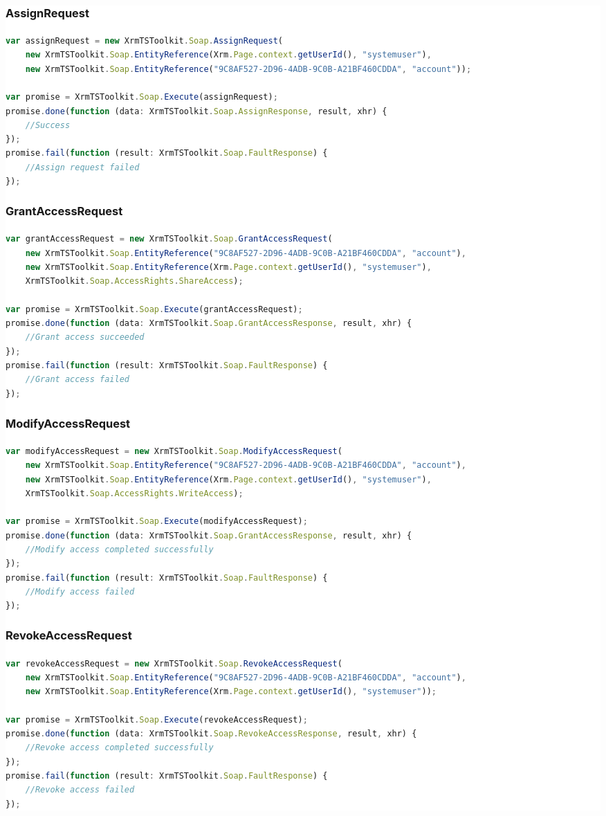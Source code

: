 ### AssignRequest

```typescript
var assignRequest = new XrmTSToolkit.Soap.AssignRequest(
    new XrmTSToolkit.Soap.EntityReference(Xrm.Page.context.getUserId(), "systemuser"),
    new XrmTSToolkit.Soap.EntityReference("9C8AF527-2D96-4ADB-9C0B-A21BF460CDDA", "account"));

var promise = XrmTSToolkit.Soap.Execute(assignRequest);
promise.done(function (data: XrmTSToolkit.Soap.AssignResponse, result, xhr) {
    //Success
});
promise.fail(function (result: XrmTSToolkit.Soap.FaultResponse) {
    //Assign request failed
});
```

### GrantAccessRequest

```typescript
var grantAccessRequest = new XrmTSToolkit.Soap.GrantAccessRequest(
    new XrmTSToolkit.Soap.EntityReference("9C8AF527-2D96-4ADB-9C0B-A21BF460CDDA", "account"),
    new XrmTSToolkit.Soap.EntityReference(Xrm.Page.context.getUserId(), "systemuser"),
    XrmTSToolkit.Soap.AccessRights.ShareAccess);

var promise = XrmTSToolkit.Soap.Execute(grantAccessRequest);
promise.done(function (data: XrmTSToolkit.Soap.GrantAccessResponse, result, xhr) {
    //Grant access succeeded
});
promise.fail(function (result: XrmTSToolkit.Soap.FaultResponse) {
    //Grant access failed
});
```

### ModifyAccessRequest

```typescript
var modifyAccessRequest = new XrmTSToolkit.Soap.ModifyAccessRequest(
    new XrmTSToolkit.Soap.EntityReference("9C8AF527-2D96-4ADB-9C0B-A21BF460CDDA", "account"),
    new XrmTSToolkit.Soap.EntityReference(Xrm.Page.context.getUserId(), "systemuser"),
    XrmTSToolkit.Soap.AccessRights.WriteAccess);

var promise = XrmTSToolkit.Soap.Execute(modifyAccessRequest);
promise.done(function (data: XrmTSToolkit.Soap.GrantAccessResponse, result, xhr) {
    //Modify access completed successfully
});
promise.fail(function (result: XrmTSToolkit.Soap.FaultResponse) {
    //Modify access failed
});
```

### RevokeAccessRequest

```typescript
var revokeAccessRequest = new XrmTSToolkit.Soap.RevokeAccessRequest(
    new XrmTSToolkit.Soap.EntityReference("9C8AF527-2D96-4ADB-9C0B-A21BF460CDDA", "account"),
    new XrmTSToolkit.Soap.EntityReference(Xrm.Page.context.getUserId(), "systemuser"));

var promise = XrmTSToolkit.Soap.Execute(revokeAccessRequest);
promise.done(function (data: XrmTSToolkit.Soap.RevokeAccessResponse, result, xhr) {
    //Revoke access completed successfully
});
promise.fail(function (result: XrmTSToolkit.Soap.FaultResponse) {
    //Revoke access failed
});
```
